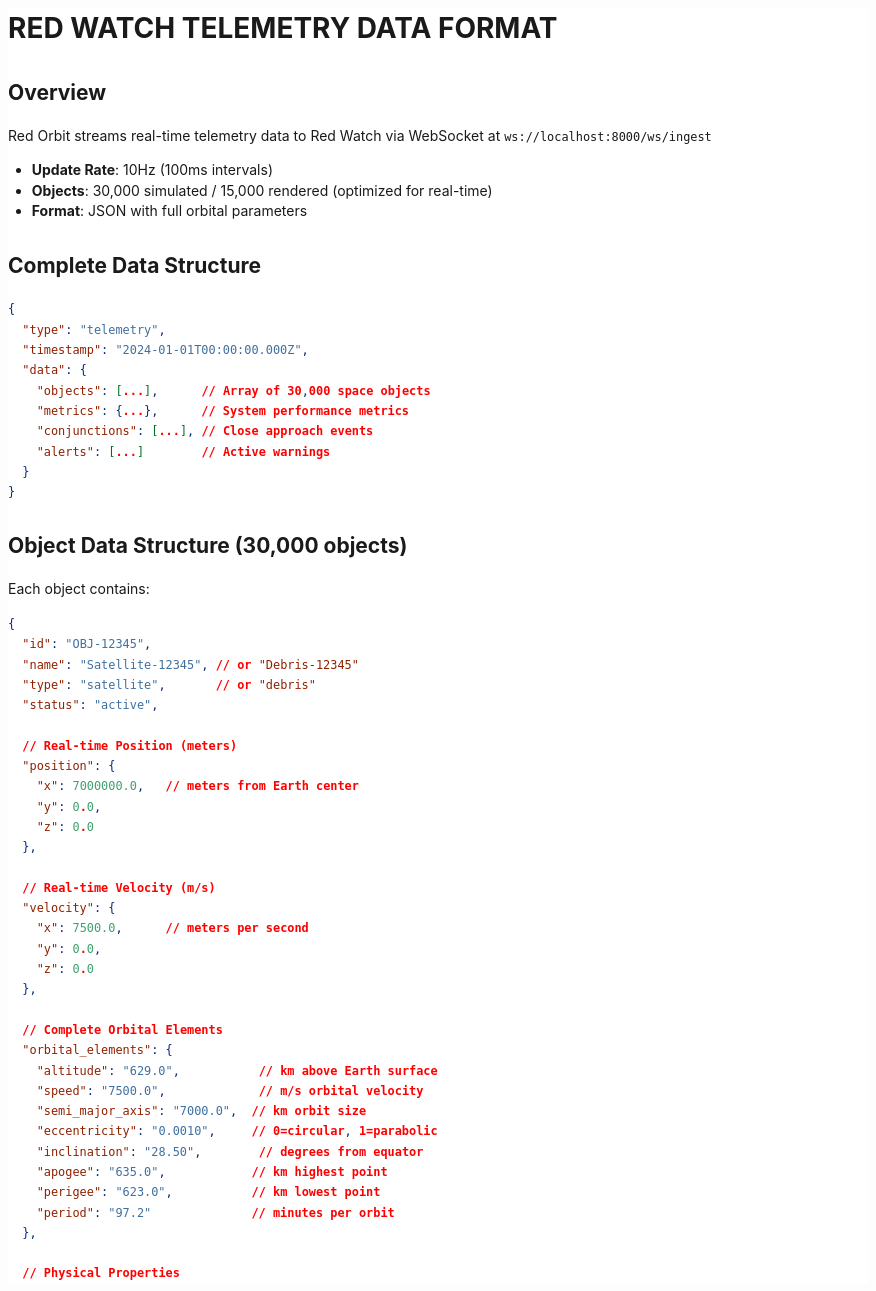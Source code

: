 # RED WATCH TELEMETRY DATA FORMAT

## Overview
Red Orbit streams real-time telemetry data to Red Watch via WebSocket at `ws://localhost:8000/ws/ingest`
- **Update Rate**: 10Hz (100ms intervals)
- **Objects**: 30,000 simulated / 15,000 rendered (optimized for real-time)
- **Format**: JSON with full orbital parameters

## Complete Data Structure

```json
{
  "type": "telemetry",
  "timestamp": "2024-01-01T00:00:00.000Z",
  "data": {
    "objects": [...],      // Array of 30,000 space objects
    "metrics": {...},      // System performance metrics
    "conjunctions": [...], // Close approach events
    "alerts": [...]        // Active warnings
  }
}
```

## Object Data Structure (30,000 objects)

Each object contains:

```json
{
  "id": "OBJ-12345",
  "name": "Satellite-12345", // or "Debris-12345"
  "type": "satellite",       // or "debris"
  "status": "active",
  
  // Real-time Position (meters)
  "position": {
    "x": 7000000.0,   // meters from Earth center
    "y": 0.0,
    "z": 0.0
  },
  
  // Real-time Velocity (m/s)
  "velocity": {
    "x": 7500.0,      // meters per second
    "y": 0.0,
    "z": 0.0
  },
  
  // Complete Orbital Elements
  "orbital_elements": {
    "altitude": "629.0",           // km above Earth surface
    "speed": "7500.0",             // m/s orbital velocity
    "semi_major_axis": "7000.0",  // km orbit size
    "eccentricity": "0.0010",     // 0=circular, 1=parabolic
    "inclination": "28.50",        // degrees from equator
    "apogee": "635.0",            // km highest point
    "perigee": "623.0",           // km lowest point  
    "period": "97.2"              // minutes per orbit
  },
  
  // Physical Properties
```
